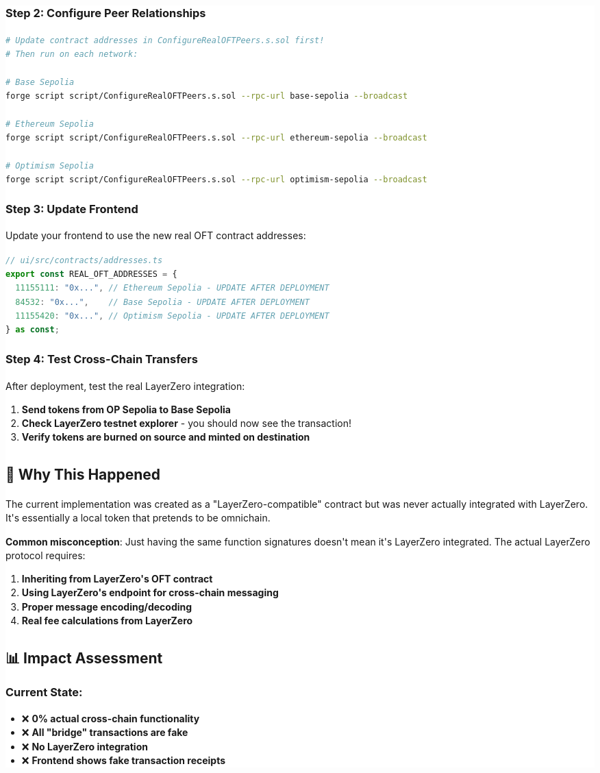 ### **Step 2: Configure Peer Relationships**

```bash
# Update contract addresses in ConfigureRealOFTPeers.s.sol first!
# Then run on each network:

# Base Sepolia
forge script script/ConfigureRealOFTPeers.s.sol --rpc-url base-sepolia --broadcast

# Ethereum Sepolia
forge script script/ConfigureRealOFTPeers.s.sol --rpc-url ethereum-sepolia --broadcast

# Optimism Sepolia
forge script script/ConfigureRealOFTPeers.s.sol --rpc-url optimism-sepolia --broadcast
```

### **Step 3: Update Frontend**

Update your frontend to use the new real OFT contract addresses:

```typescript
// ui/src/contracts/addresses.ts
export const REAL_OFT_ADDRESSES = {
  11155111: "0x...", // Ethereum Sepolia - UPDATE AFTER DEPLOYMENT
  84532: "0x...",    // Base Sepolia - UPDATE AFTER DEPLOYMENT
  11155420: "0x...", // Optimism Sepolia - UPDATE AFTER DEPLOYMENT
} as const;
```

### **Step 4: Test Cross-Chain Transfers**

After deployment, test the real LayerZero integration:

1. **Send tokens from OP Sepolia to Base Sepolia**
2. **Check LayerZero testnet explorer** - you should now see the transaction!
3. **Verify tokens are burned on source and minted on destination**

## 🎯 Why This Happened

The current implementation was created as a "LayerZero-compatible" contract but was never actually integrated with LayerZero. It's essentially a local token that pretends to be omnichain.

**Common misconception**: Just having the same function signatures doesn't mean it's LayerZero integrated. The actual LayerZero protocol requires:

1. **Inheriting from LayerZero's OFT contract**
2. **Using LayerZero's endpoint for cross-chain messaging**
3. **Proper message encoding/decoding**
4. **Real fee calculations from LayerZero**

## 📊 Impact Assessment

### **Current State:**
- ❌ **0% actual cross-chain functionality**
- ❌ **All "bridge" transactions are fake**
- ❌ **No LayerZero integration**
- ❌ **Frontend shows fake transaction receipts**
